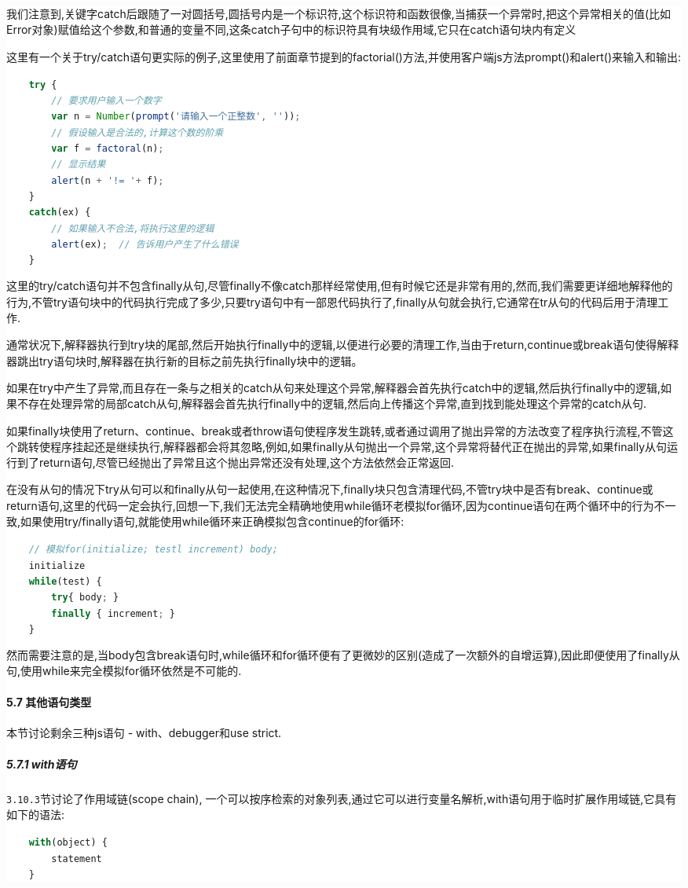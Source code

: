 我们注意到,关键字catch后跟随了一对圆括号,圆括号内是一个标识符,这个标识符和函数很像,当捕获一个异常时,把这个异常相关的值(比如Error对象)赋值给这个参数,和普通的变量不同,这条catch子句中的标识符具有块级作用域,它只在catch语句块内有定义

这里有一个关于try/catch语句更实际的例子,这里使用了前面章节提到的factorial()方法,并使用客户端js方法prompt()和alert()来输入和输出:

```js
    try {
        // 要求用户输入一个数字
        var n = Number(prompt('请输入一个正整数', ''));
        // 假设输入是合法的,计算这个数的阶乘
        var f = factoral(n);
        // 显示结果
        alert(n + '!= '+ f);
    }
    catch(ex) {
        // 如果输入不合法,将执行这里的逻辑
        alert(ex);  // 告诉用户产生了什么错误
    }
```

这里的try/catch语句并不包含finally从句,尽管finally不像catch那样经常使用,但有时候它还是非常有用的,然而,我们需要更详细地解释他的行为,不管try语句块中的代码执行完成了多少,只要try语句中有一部恩代码执行了,finally从句就会执行,它通常在tr从句的代码后用于清理工作.

通常状况下,解释器执行到try块的尾部,然后开始执行finally中的逻辑,以便进行必要的清理工作,当由于return,continue或break语句使得解释器跳出try语句块时,解释器在执行新的目标之前先执行finally块中的逻辑。

如果在try中产生了异常,而且存在一条与之相关的catch从句来处理这个异常,解释器会首先执行catch中的逻辑,然后执行finally中的逻辑,如果不存在处理异常的局部catch从句,解释器会首先执行finally中的逻辑,然后向上传播这个异常,直到找到能处理这个异常的catch从句.

如果finally块使用了return、continue、break或者throw语句使程序发生跳转,或者通过调用了抛出异常的方法改变了程序执行流程,不管这个跳转使程序挂起还是继续执行,解释器都会将其忽略,例如,如果finally从句抛出一个异常,这个异常将替代正在抛出的异常,如果finally从句运行到了return语句,尽管已经抛出了异常且这个抛出异常还没有处理,这个方法依然会正常返回.

在没有从句的情况下try从句可以和finally从句一起使用,在这种情况下,finally块只包含清理代码,不管try块中是否有break、continue或return语句,这里的代码一定会执行,回想一下,我们无法完全精确地使用while循环老模拟for循环,因为continue语句在两个循环中的行为不一致,如果使用try/finally语句,就能使用while循环来正确模拟包含continue的for循环:

```js
    // 模拟for(initialize; testl increment) body;
    initialize
    while(test) {
        try{ body; }
        finally { increment; }
    }
```

然而需要注意的是,当body包含break语句时,while循环和for循环便有了更微妙的区别(造成了一次额外的自增运算),因此即便使用了finally从句,使用while来完全模拟for循环依然是不可能的.

#### 5.7 其他语句类型

本节讨论剩余三种js语句 - with、debugger和use strict.

##### 5.7.1 with语句
`3.10.3`节讨论了作用域链(scope chain), 一个可以按序检索的对象列表,通过它可以进行变量名解析,with语句用于临时扩展作用域链,它具有如下的语法:

```js
    with(object) {
        statement
    }
```
